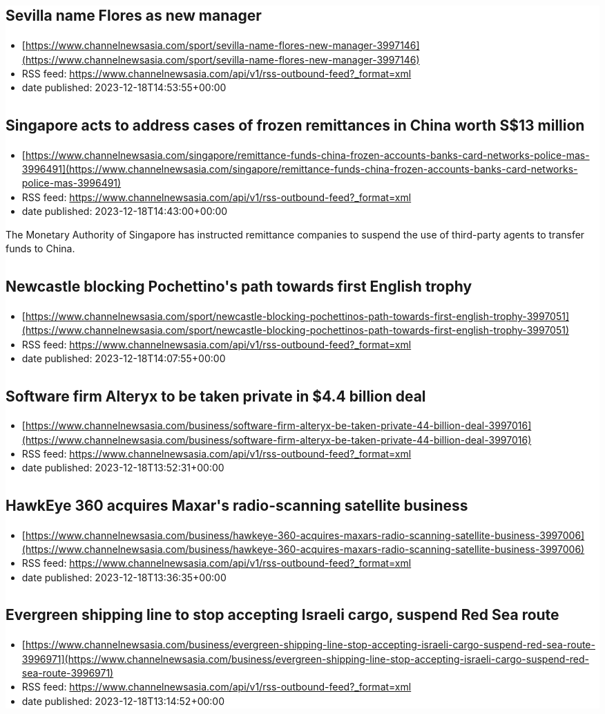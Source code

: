 

## Sevilla name Flores as new manager
 - [https://www.channelnewsasia.com/sport/sevilla-name-flores-new-manager-3997146](https://www.channelnewsasia.com/sport/sevilla-name-flores-new-manager-3997146)
 - RSS feed: https://www.channelnewsasia.com/api/v1/rss-outbound-feed?_format=xml
 - date published: 2023-12-18T14:53:55+00:00



## Singapore acts to address cases of frozen remittances in China worth S$13 million
 - [https://www.channelnewsasia.com/singapore/remittance-funds-china-frozen-accounts-banks-card-networks-police-mas-3996491](https://www.channelnewsasia.com/singapore/remittance-funds-china-frozen-accounts-banks-card-networks-police-mas-3996491)
 - RSS feed: https://www.channelnewsasia.com/api/v1/rss-outbound-feed?_format=xml
 - date published: 2023-12-18T14:43:00+00:00

The Monetary Authority of Singapore has instructed remittance companies to suspend the use of third-party agents to transfer funds to China.

## Newcastle blocking Pochettino's path towards first English trophy
 - [https://www.channelnewsasia.com/sport/newcastle-blocking-pochettinos-path-towards-first-english-trophy-3997051](https://www.channelnewsasia.com/sport/newcastle-blocking-pochettinos-path-towards-first-english-trophy-3997051)
 - RSS feed: https://www.channelnewsasia.com/api/v1/rss-outbound-feed?_format=xml
 - date published: 2023-12-18T14:07:55+00:00



## Software firm Alteryx to be taken private in $4.4 billion deal
 - [https://www.channelnewsasia.com/business/software-firm-alteryx-be-taken-private-44-billion-deal-3997016](https://www.channelnewsasia.com/business/software-firm-alteryx-be-taken-private-44-billion-deal-3997016)
 - RSS feed: https://www.channelnewsasia.com/api/v1/rss-outbound-feed?_format=xml
 - date published: 2023-12-18T13:52:31+00:00



## HawkEye 360 acquires Maxar's radio-scanning satellite business
 - [https://www.channelnewsasia.com/business/hawkeye-360-acquires-maxars-radio-scanning-satellite-business-3997006](https://www.channelnewsasia.com/business/hawkeye-360-acquires-maxars-radio-scanning-satellite-business-3997006)
 - RSS feed: https://www.channelnewsasia.com/api/v1/rss-outbound-feed?_format=xml
 - date published: 2023-12-18T13:36:35+00:00



## Evergreen shipping line to stop accepting Israeli cargo, suspend Red Sea route
 - [https://www.channelnewsasia.com/business/evergreen-shipping-line-stop-accepting-israeli-cargo-suspend-red-sea-route-3996971](https://www.channelnewsasia.com/business/evergreen-shipping-line-stop-accepting-israeli-cargo-suspend-red-sea-route-3996971)
 - RSS feed: https://www.channelnewsasia.com/api/v1/rss-outbound-feed?_format=xml
 - date published: 2023-12-18T13:14:52+00:00
